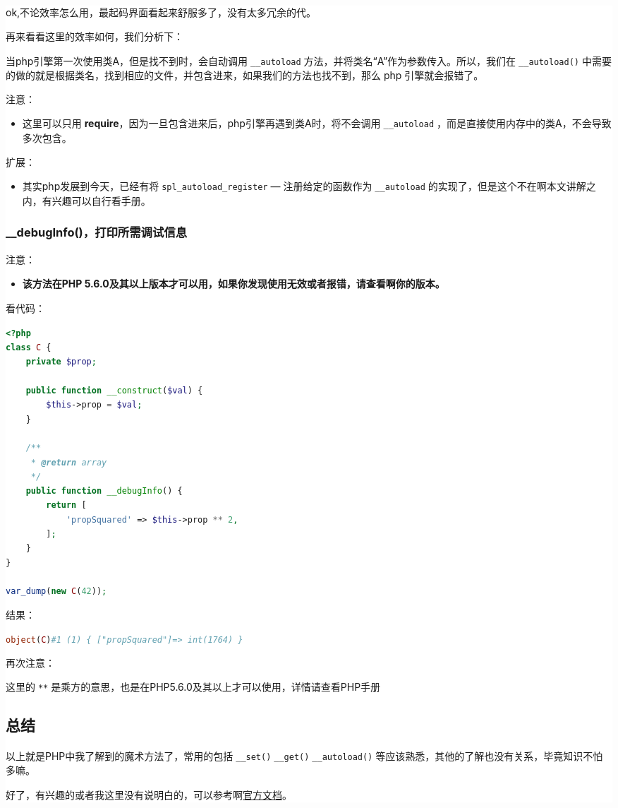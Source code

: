 ok,不论效率怎么用，最起码界面看起来舒服多了，没有太多冗余的代。

再来看看这里的效率如何，我们分析下：

当php引擎第一次使用类A，但是找不到时，会自动调用 `__autoload` 方法，并将类名“A”作为参数传入。所以，我们在 `__autoload()` 中需要的做的就是根据类名，找到相应的文件，并包含进来，如果我们的方法也找不到，那么 php 引擎就会报错了。

注意：
* 这里可以只用 **require**，因为一旦包含进来后，php引擎再遇到类A时，将不会调用 `__autoload` ，而是直接使用内存中的类A，不会导致多次包含。

扩展：
* 其实php发展到今天，已经有将 `spl_autoload_register` — 注册给定的函数作为 `__autoload` 的实现了，但是这个不在啊本文讲解之内，有兴趣可以自行看手册。

### __debugInfo()，打印所需调试信息

注意：
* **该方法在PHP 5.6.0及其以上版本才可以用，如果你发现使用无效或者报错，请查看啊你的版本。**

看代码：
```php
<?php
class C {
    private $prop;

    public function __construct($val) {
        $this->prop = $val;
    }

    /**
     * @return array
     */
    public function __debugInfo() {
        return [
            'propSquared' => $this->prop ** 2,
        ];
    }
}

var_dump(new C(42));
```

结果：

```php
object(C)#1 (1) { ["propSquared"]=> int(1764) }
```

再次注意：
 
 这里的 `**` 是乘方的意思，也是在PHP5.6.0及其以上才可以使用，详情请查看PHP手册

## 总结

以上就是PHP中我了解到的魔术方法了，常用的包括 `__set()` `__get()` `__autoload()` 等应该熟悉，其他的了解也没有关系，毕竟知识不怕多嘛。

好了，有兴趣的或者我这里没有说明白的，可以参考啊[官方文档](http://php.net/manual/zh/)。

